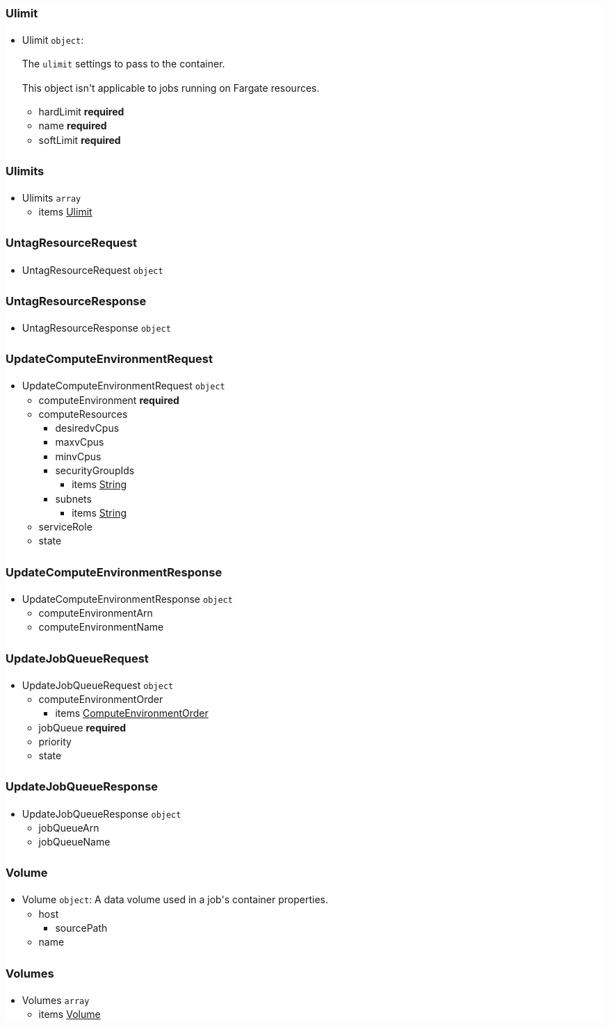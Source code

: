 ### Ulimit
* Ulimit `object`: <p>The <code>ulimit</code> settings to pass to the container.</p> <note> <p>This object isn't applicable to jobs running on Fargate resources.</p> </note>
  * hardLimit **required**
  * name **required**
  * softLimit **required**

### Ulimits
* Ulimits `array`
  * items [Ulimit](#ulimit)

### UntagResourceRequest
* UntagResourceRequest `object`

### UntagResourceResponse
* UntagResourceResponse `object`

### UpdateComputeEnvironmentRequest
* UpdateComputeEnvironmentRequest `object`
  * computeEnvironment **required**
  * computeResources
    * desiredvCpus
    * maxvCpus
    * minvCpus
    * securityGroupIds
      * items [String](#string)
    * subnets
      * items [String](#string)
  * serviceRole
  * state

### UpdateComputeEnvironmentResponse
* UpdateComputeEnvironmentResponse `object`
  * computeEnvironmentArn
  * computeEnvironmentName

### UpdateJobQueueRequest
* UpdateJobQueueRequest `object`
  * computeEnvironmentOrder
    * items [ComputeEnvironmentOrder](#computeenvironmentorder)
  * jobQueue **required**
  * priority
  * state

### UpdateJobQueueResponse
* UpdateJobQueueResponse `object`
  * jobQueueArn
  * jobQueueName

### Volume
* Volume `object`: A data volume used in a job's container properties.
  * host
    * sourcePath
  * name

### Volumes
* Volumes `array`
  * items [Volume](#volume)


